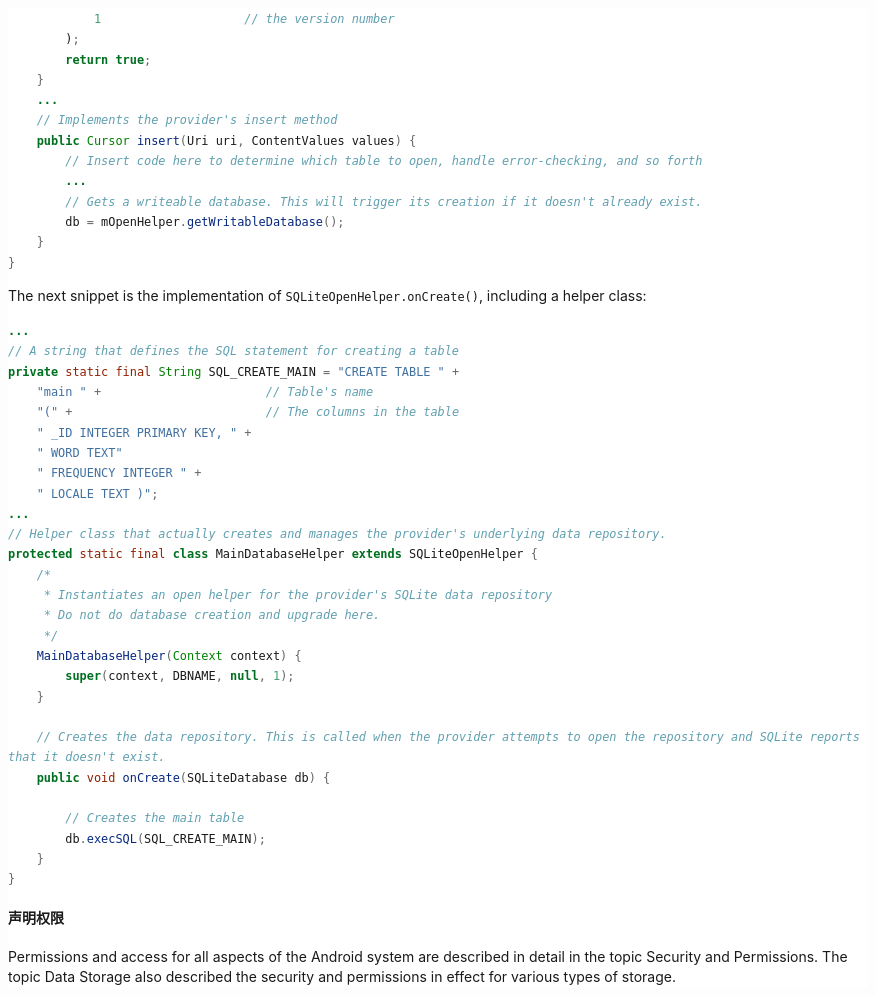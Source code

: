 ```java
            1                    // the version number
        );
        return true;
    }
    ...
    // Implements the provider's insert method
    public Cursor insert(Uri uri, ContentValues values) {
        // Insert code here to determine which table to open, handle error-checking, and so forth
        ...
        // Gets a writeable database. This will trigger its creation if it doesn't already exist.
        db = mOpenHelper.getWritableDatabase();
    }
}
```

The next snippet is the implementation of `SQLiteOpenHelper.onCreate()`, including a helper class:

```java
...
// A string that defines the SQL statement for creating a table
private static final String SQL_CREATE_MAIN = "CREATE TABLE " +
    "main " +                       // Table's name
    "(" +                           // The columns in the table
    " _ID INTEGER PRIMARY KEY, " +
    " WORD TEXT"
    " FREQUENCY INTEGER " +
    " LOCALE TEXT )";
...
// Helper class that actually creates and manages the provider's underlying data repository.
protected static final class MainDatabaseHelper extends SQLiteOpenHelper {
    /*
     * Instantiates an open helper for the provider's SQLite data repository
     * Do not do database creation and upgrade here.
     */
    MainDatabaseHelper(Context context) {
        super(context, DBNAME, null, 1);
    }

    // Creates the data repository. This is called when the provider attempts to open the repository and SQLite reports that it doesn't exist.
    public void onCreate(SQLiteDatabase db) {

        // Creates the main table
        db.execSQL(SQL_CREATE_MAIN);
    }
}
```

#### 声明权限

Permissions and access for all aspects of the Android system are described in detail in the topic Security and Permissions. The topic Data Storage also described the security and permissions in effect for various types of storage.
